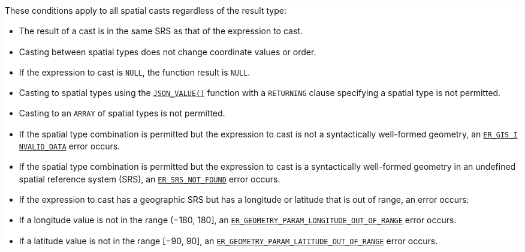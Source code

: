 These conditions apply to all spatial casts regardless of the
result type:

- The result of a cast is in the same SRS as that of the
expression to cast.


- Casting between spatial types does not change coordinate
values or order.


- If the expression to cast is `NULL`, the
function result is `NULL`.


- Casting to spatial types using the
[`JSON_VALUE()`](https://dev.mysql.com/doc/refman/8.0/en/json-search-functions.html#function_json-value) function with a
`RETURNING` clause specifying a spatial
type is not permitted.


- Casting to an `ARRAY` of spatial types is
not permitted.


- If the spatial type combination is permitted but the
expression to cast is not a syntactically well-formed
geometry, an
[`ER_GIS_INVALID_DATA`](https://dev.mysql.com/doc/mysql-errors/8.0/en/server-error-reference.html#error_er_gis_invalid_data) error
occurs.


- If the spatial type combination is permitted but the
expression to cast is a syntactically well-formed geometry
in an undefined spatial reference system (SRS), an
[`ER_SRS_NOT_FOUND`](https://dev.mysql.com/doc/mysql-errors/8.0/en/server-error-reference.html#error_er_srs_not_found) error
occurs.


- If the expression to cast has a geographic SRS but has a
longitude or latitude that is out of range, an error occurs:




- If a longitude value is not in the range (−180,
180\], an
[`ER_GEOMETRY_PARAM_LONGITUDE_OUT_OF_RANGE`](https://dev.mysql.com/doc/mysql-errors/8.0/en/server-error-reference.html#error_er_geometry_param_longitude_out_of_range)
error occurs.


- If a latitude value is not in the range \[−90, 90\],
an
[`ER_GEOMETRY_PARAM_LATITUDE_OUT_OF_RANGE`](https://dev.mysql.com/doc/mysql-errors/8.0/en/server-error-reference.html#error_er_geometry_param_latitude_out_of_range)
error occurs.
